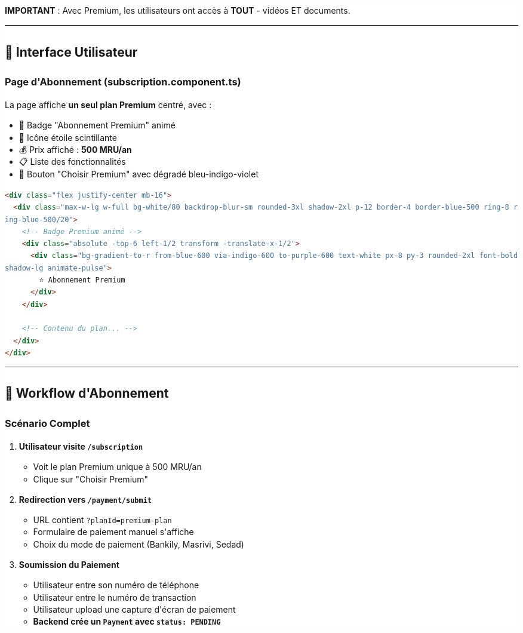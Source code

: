 **IMPORTANT** : Avec Premium, les utilisateurs ont accès à **TOUT** - vidéos ET documents.

---

## 🎨 Interface Utilisateur

### Page d'Abonnement (subscription.component.ts)

La page affiche **un seul plan Premium** centré, avec :

- 🌟 Badge "Abonnement Premium" animé
- 💎 Icône étoile scintillante
- 💰 Prix affiché : **500 MRU/an**
- 📋 Liste des fonctionnalités
- 🔵 Bouton "Choisir Premium" avec dégradé bleu-indigo-violet

```html
<div class="flex justify-center mb-16">
  <div class="max-w-lg w-full bg-white/80 backdrop-blur-sm rounded-3xl shadow-2xl p-12 border-4 border-blue-500 ring-8 ring-blue-500/20">
    <!-- Badge Premium animé -->
    <div class="absolute -top-6 left-1/2 transform -translate-x-1/2">
      <div class="bg-gradient-to-r from-blue-600 via-indigo-600 to-purple-600 text-white px-8 py-3 rounded-2xl font-bold shadow-lg animate-pulse">
        ⭐ Abonnement Premium
      </div>
    </div>

    <!-- Contenu du plan... -->
  </div>
</div>
```

---

## 🔄 Workflow d'Abonnement

### Scénario Complet

1. **Utilisateur visite `/subscription`**
   - Voit le plan Premium unique à 500 MRU/an
   - Clique sur "Choisir Premium"

2. **Redirection vers `/payment/submit`**
   - URL contient `?planId=premium-plan`
   - Formulaire de paiement manuel s'affiche
   - Choix du mode de paiement (Bankily, Masrivi, Sedad)

3. **Soumission du Paiement**
   - Utilisateur entre son numéro de téléphone
   - Utilisateur entre le numéro de transaction
   - Utilisateur upload une capture d'écran de paiement
   - **Backend crée un `Payment` avec `status: PENDING`**
